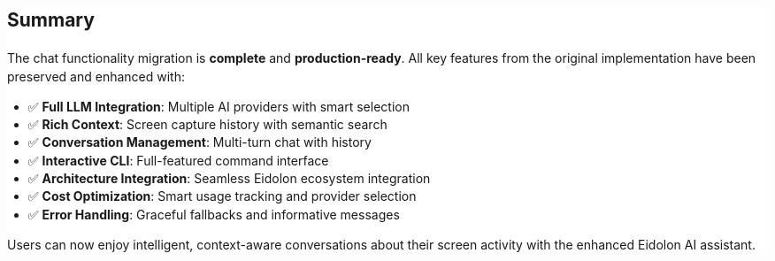 ## Summary

The chat functionality migration is **complete** and **production-ready**. All key features from the original implementation have been preserved and enhanced with:

- ✅ **Full LLM Integration**: Multiple AI providers with smart selection
- ✅ **Rich Context**: Screen capture history with semantic search
- ✅ **Conversation Management**: Multi-turn chat with history
- ✅ **Interactive CLI**: Full-featured command interface
- ✅ **Architecture Integration**: Seamless Eidolon ecosystem integration
- ✅ **Cost Optimization**: Smart usage tracking and provider selection
- ✅ **Error Handling**: Graceful fallbacks and informative messages

Users can now enjoy intelligent, context-aware conversations about their screen activity with the enhanced Eidolon AI assistant.